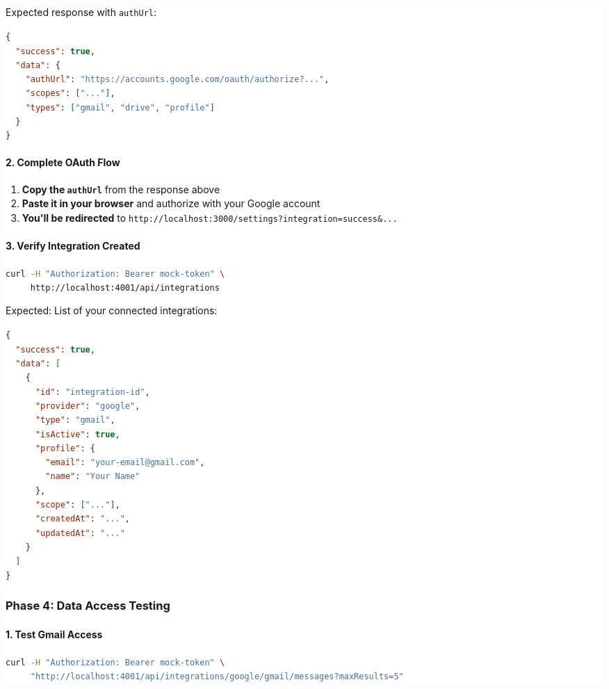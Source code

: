 Expected response with `authUrl`:
```json
{
  "success": true,
  "data": {
    "authUrl": "https://accounts.google.com/oauth/authorize?...",
    "scopes": ["..."],
    "types": ["gmail", "drive", "profile"]
  }
}
```

#### 2. Complete OAuth Flow

1. **Copy the `authUrl`** from the response above
2. **Paste it in your browser** and authorize with your Google account
3. **You'll be redirected** to `http://localhost:3000/settings?integration=success&...`

#### 3. Verify Integration Created

```bash
curl -H "Authorization: Bearer mock-token" \
     http://localhost:4001/api/integrations
```

Expected: List of your connected integrations:
```json
{
  "success": true,
  "data": [
    {
      "id": "integration-id",
      "provider": "google",
      "type": "gmail",
      "isActive": true,
      "profile": {
        "email": "your-email@gmail.com",
        "name": "Your Name"
      },
      "scope": ["..."],
      "createdAt": "...",
      "updatedAt": "..."
    }
  ]
}
```

### Phase 4: Data Access Testing

#### 1. Test Gmail Access

```bash
curl -H "Authorization: Bearer mock-token" \
     "http://localhost:4001/api/integrations/google/gmail/messages?maxResults=5"
```
